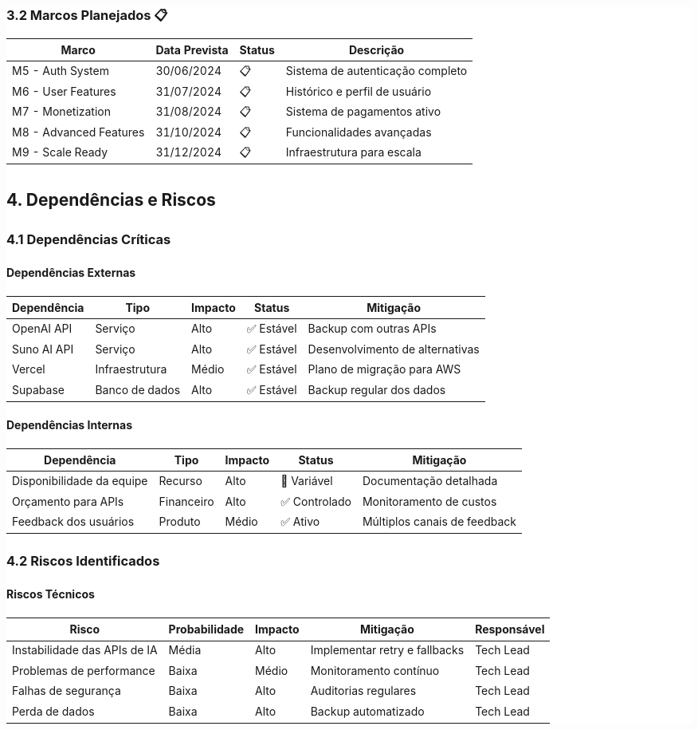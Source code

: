 ### 3.2 Marcos Planejados 📋

| Marco | Data Prevista | Status | Descrição |
|-------|---------------|--------|-----------|
| M5 - Auth System | 30/06/2024 | 📋 | Sistema de autenticação completo |
| M6 - User Features | 31/07/2024 | 📋 | Histórico e perfil de usuário |
| M7 - Monetization | 31/08/2024 | 📋 | Sistema de pagamentos ativo |
| M8 - Advanced Features | 31/10/2024 | 📋 | Funcionalidades avançadas |
| M9 - Scale Ready | 31/12/2024 | 📋 | Infraestrutura para escala |

## 4. Dependências e Riscos

### 4.1 Dependências Críticas

#### Dependências Externas
| Dependência | Tipo | Impacto | Status | Mitigação |
|-------------|------|---------|--------|-----------|
| OpenAI API | Serviço | Alto | ✅ Estável | Backup com outras APIs |
| Suno AI API | Serviço | Alto | ✅ Estável | Desenvolvimento de alternativas |
| Vercel | Infraestrutura | Médio | ✅ Estável | Plano de migração para AWS |
| Supabase | Banco de dados | Alto | ✅ Estável | Backup regular dos dados |

#### Dependências Internas
| Dependência | Tipo | Impacto | Status | Mitigação |
|-------------|------|---------|--------|-----------|
| Disponibilidade da equipe | Recurso | Alto | 🔄 Variável | Documentação detalhada |
| Orçamento para APIs | Financeiro | Alto | ✅ Controlado | Monitoramento de custos |
| Feedback dos usuários | Produto | Médio | ✅ Ativo | Múltiplos canais de feedback |

### 4.2 Riscos Identificados

#### Riscos Técnicos
| Risco | Probabilidade | Impacto | Mitigação | Responsável |
|-------|---------------|---------|-----------|-------------|
| Instabilidade das APIs de IA | Média | Alto | Implementar retry e fallbacks | Tech Lead |
| Problemas de performance | Baixa | Médio | Monitoramento contínuo | Tech Lead |
| Falhas de segurança | Baixa | Alto | Auditorias regulares | Tech Lead |
| Perda de dados | Baixa | Alto | Backup automatizado | Tech Lead |
